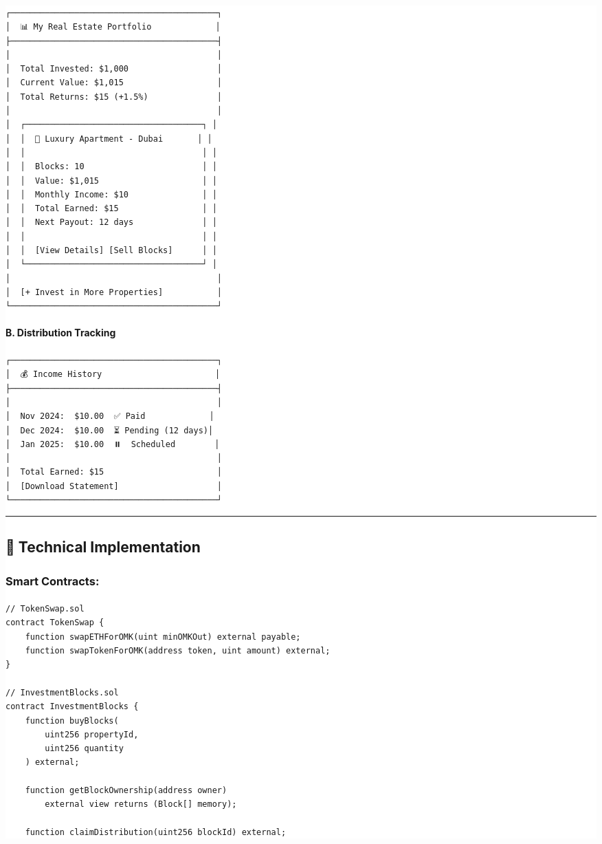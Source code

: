 ```
┌──────────────────────────────────────────┐
│  📊 My Real Estate Portfolio             │
├──────────────────────────────────────────┤
│                                          │
│  Total Invested: $1,000                  │
│  Current Value: $1,015                   │
│  Total Returns: $15 (+1.5%)              │
│                                          │
│  ┌────────────────────────────────────┐ │
│  │  🏢 Luxury Apartment - Dubai       │ │
│  │                                    │ │
│  │  Blocks: 10                        │ │
│  │  Value: $1,015                     │ │
│  │  Monthly Income: $10               │ │
│  │  Total Earned: $15                 │ │
│  │  Next Payout: 12 days              │ │
│  │                                    │ │
│  │  [View Details] [Sell Blocks]      │ │
│  └────────────────────────────────────┘ │
│                                          │
│  [+ Invest in More Properties]           │
└──────────────────────────────────────────┘
```

#### **B. Distribution Tracking**

```
┌──────────────────────────────────────────┐
│  💰 Income History                       │
├──────────────────────────────────────────┤
│                                          │
│  Nov 2024:  $10.00  ✅ Paid             │
│  Dec 2024:  $10.00  ⏳ Pending (12 days)│
│  Jan 2025:  $10.00  ⏸️  Scheduled        │
│                                          │
│  Total Earned: $15                       │
│  [Download Statement]                    │
└──────────────────────────────────────────┘
```

---

## **🔧 Technical Implementation**

### **Smart Contracts:**

```solidity
// TokenSwap.sol
contract TokenSwap {
    function swapETHForOMK(uint minOMKOut) external payable;
    function swapTokenForOMK(address token, uint amount) external;
}

// InvestmentBlocks.sol
contract InvestmentBlocks {
    function buyBlocks(
        uint256 propertyId, 
        uint256 quantity
    ) external;
    
    function getBlockOwnership(address owner) 
        external view returns (Block[] memory);
    
    function claimDistribution(uint256 blockId) external;
```